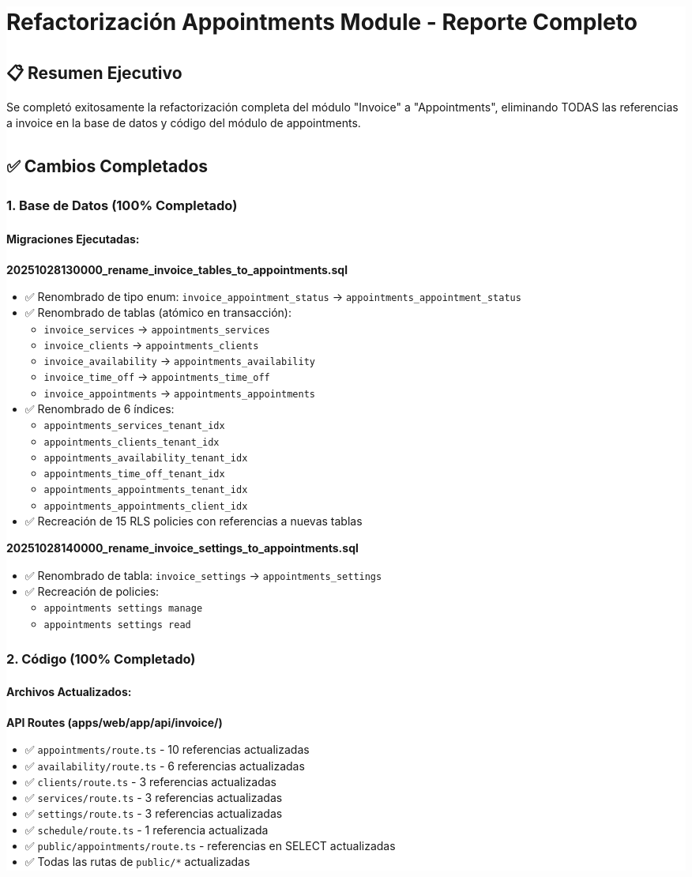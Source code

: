 # Refactorización Appointments Module - Reporte Completo

## 📋 Resumen Ejecutivo

Se completó exitosamente la refactorización completa del módulo "Invoice" a "Appointments", eliminando TODAS las referencias a invoice en la base de datos y código del módulo de appointments.

## ✅ Cambios Completados

### 1. Base de Datos (100% Completado)

#### Migraciones Ejecutadas:

**20251028130000_rename_invoice_tables_to_appointments.sql**

- ✅ Renombrado de tipo enum: `invoice_appointment_status` → `appointments_appointment_status`
- ✅ Renombrado de tablas (atómico en transacción):
  - `invoice_services` → `appointments_services`
  - `invoice_clients` → `appointments_clients`
  - `invoice_availability` → `appointments_availability`
  - `invoice_time_off` → `appointments_time_off`
  - `invoice_appointments` → `appointments_appointments`
- ✅ Renombrado de 6 índices:
  - `appointments_services_tenant_idx`
  - `appointments_clients_tenant_idx`
  - `appointments_availability_tenant_idx`
  - `appointments_time_off_tenant_idx`
  - `appointments_appointments_tenant_idx`
  - `appointments_appointments_client_idx`
- ✅ Recreación de 15 RLS policies con referencias a nuevas tablas

**20251028140000_rename_invoice_settings_to_appointments.sql**

- ✅ Renombrado de tabla: `invoice_settings` → `appointments_settings`
- ✅ Recreación de policies:
  - `appointments settings manage`
  - `appointments settings read`

### 2. Código (100% Completado)

#### Archivos Actualizados:

**API Routes (apps/web/app/api/invoice/)**

- ✅ `appointments/route.ts` - 10 referencias actualizadas
- ✅ `availability/route.ts` - 6 referencias actualizadas
- ✅ `clients/route.ts` - 3 referencias actualizadas
- ✅ `services/route.ts` - 3 referencias actualizadas
- ✅ `settings/route.ts` - 3 referencias actualizadas
- ✅ `schedule/route.ts` - 1 referencia actualizada
- ✅ `public/appointments/route.ts` - referencias en SELECT actualizadas
- ✅ Todas las rutas de `public/*` actualizadas
